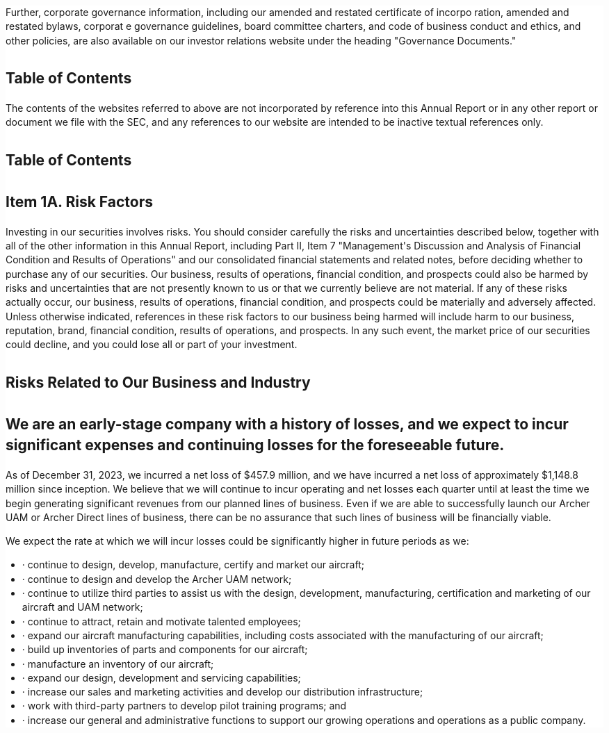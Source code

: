 Further, corporate governance information, including our amended and restated certificate of incorpo ration, amended and restated bylaws, corporat e governance guidelines, board committee charters, and code of business conduct and ethics, and other policies, are also available on our investor relations website under the heading "Governance Documents."

## Table of Contents

The contents of the websites referred to above are not incorporated by reference into this Annual Report or in any other report or document we file with the SEC, and any references to our website are intended to be inactive textual references only.

## Table of Contents

## Item 1A. Risk Factors

Investing in our securities involves risks. You should consider carefully the risks and uncertainties described below, together with all of the other information in this Annual Report, including Part II, Item 7 "Management's Discussion and Analysis of Financial Condition and Results of Operations" and our consolidated financial statements and related notes, before deciding whether to purchase any of our securities. Our business, results of operations, financial condition, and prospects could also be harmed by risks and uncertainties that are not presently known to us or that we currently believe are not material. If any of these risks actually occur, our business, results of operations, financial condition, and prospects could be materially and adversely affected. Unless otherwise indicated, references in these risk factors to our business being harmed will include harm to our business, reputation, brand, financial condition, results of operations, and prospects. In any such event, the market price of our securities could decline, and you could lose all or part of your investment.

## Risks Related to Our Business and Industry

## We are an early-stage company with a history of losses, and we expect to incur significant expenses and continuing losses for the foreseeable future.

As of December 31, 2023, we incurred a net loss of $457.9 million, and we have incurred a net loss of approximately $1,148.8 million since inception. We believe that we will continue to incur operating and net losses each quarter until at least the time we begin generating significant revenues from our planned lines of business. Even if we are able to successfully launch our Archer UAM or Archer Direct lines of business, there can be no assurance that such lines of business will be financially viable.

We expect the rate at which we will incur losses could be significantly higher in future periods as we:

- · continue to design, develop, manufacture, certify and market our aircraft;
- · continue to design and develop the Archer UAM network;
- · continue to utilize third parties to assist us with the design, development, manufacturing, certification and marketing of our aircraft and UAM network;
- · continue to attract, retain and motivate talented employees;
- · expand our aircraft manufacturing capabilities, including costs associated with the manufacturing of our aircraft;
- · build up inventories of parts and components for our aircraft;
- · manufacture an inventory of our aircraft;
- · expand our design, development and servicing capabilities;
- · increase our sales and marketing activities and develop our distribution infrastructure;
- · work with third-party partners to develop pilot training programs; and
- · increase our general and administrative functions to support our growing operations and operations as a public company.
